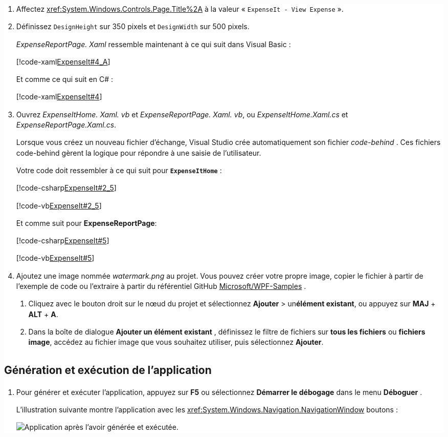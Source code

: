 1. Affectez <xref:System.Windows.Controls.Page.Title%2A> à la valeur « `ExpenseIt - View Expense` ».

1. Définissez `DesignHeight` sur 350 pixels et `DesignWidth` sur 500 pixels.

    *ExpenseReportPage. Xaml* ressemble maintenant à ce qui suit dans Visual Basic :

    [!code-xaml[ExpenseIt#4_A](~/samples/snippets/visualbasic/VS_Snippets_Wpf/ExpenseIt/VB/ExpenseIt1_A/ExpenseReportPage.xaml#4_a)]

    Et comme ce qui suit en C# :

    [!code-xaml[ExpenseIt#4](~/samples/snippets/csharp/VS_Snippets_Wpf/ExpenseIt/CSharp/ExpenseIt/ExpenseReportPage.xaml#4)]

1. Ouvrez *ExpenseItHome. Xaml. vb* et *ExpenseReportPage. Xaml. vb*, ou *ExpenseItHome.Xaml.cs* et *ExpenseReportPage.Xaml.cs*.

    Lorsque vous créez un nouveau fichier d’échange, Visual Studio crée automatiquement son fichier *code-behind* . Ces fichiers code-behind gèrent la logique pour répondre à une saisie de l’utilisateur.

    Votre code doit ressembler à ce qui suit pour **`ExpenseItHome`** :

    [!code-csharp[ExpenseIt#2_5](~/samples/snippets/csharp/VS_Snippets_Wpf/ExpenseIt/CSharp/ExpenseIt2/ExpenseItHome.xaml.cs#2_5)]

    [!code-vb[ExpenseIt#2_5](~/samples/snippets/visualbasic/VS_Snippets_Wpf/ExpenseIt/VB/ExpenseIt1_A/ExpenseItHome.xaml.vb#2_5)]

    Et comme suit pour **ExpenseReportPage**:

    [!code-csharp[ExpenseIt#5](~/samples/snippets/csharp/VS_Snippets_Wpf/ExpenseIt/CSharp/ExpenseIt/ExpenseReportPage.xaml.cs#5)]

    [!code-vb[ExpenseIt#5](~/samples/snippets/visualbasic/VS_Snippets_Wpf/ExpenseIt/VB/ExpenseIt1_A/ExpenseReportPage.xaml.vb#5)]

1. Ajoutez une image nommée *watermark.png* au projet. Vous pouvez créer votre propre image, copier le fichier à partir de l’exemple de code ou l’extraire à partir du référentiel GitHub [Microsoft/WPF-Samples](https://raw.githubusercontent.com/microsoft/WPF-Samples/master/Getting%20Started/WalkthroughFirstWPFApp/csharp/watermark.png) .

    1. Cliquez avec le bouton droit sur le nœud du projet et sélectionnez **Ajouter**  >  un**élément existant**, ou appuyez sur **MAJ** + **ALT** + **A**.

    2. Dans la boîte de dialogue **Ajouter un élément existant** , définissez le filtre de fichiers sur **tous les fichiers** ou **fichiers image**, accédez au fichier image que vous souhaitez utiliser, puis sélectionnez **Ajouter**.

## <a name="build-and-run-the-application"></a>Génération et exécution de l’application

1. Pour générer et exécuter l’application, appuyez sur **F5** ou sélectionnez **Démarrer le débogage** dans le menu **Déboguer** .

    L’illustration suivante montre l’application avec les <xref:System.Windows.Navigation.NavigationWindow> boutons :

    ![Application après l’avoir générée et exécutée.](./media/walkthrough-my-first-wpf-desktop-application/build-run-application.png)
